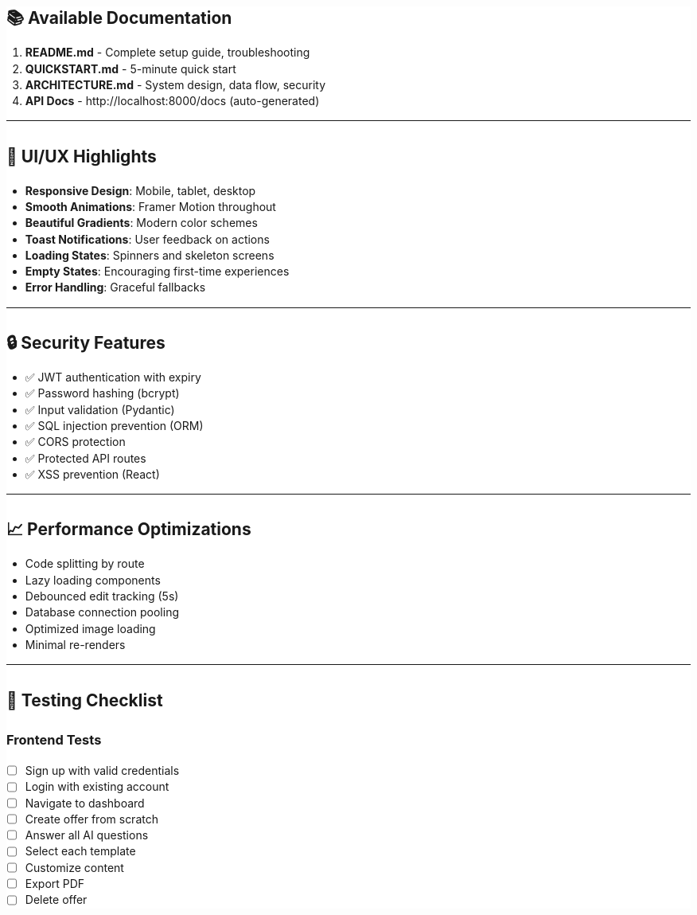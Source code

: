 
## 📚 Available Documentation

1. **README.md** - Complete setup guide, troubleshooting
2. **QUICKSTART.md** - 5-minute quick start
3. **ARCHITECTURE.md** - System design, data flow, security
4. **API Docs** - http://localhost:8000/docs (auto-generated)

---

## 🎨 UI/UX Highlights

- **Responsive Design**: Mobile, tablet, desktop
- **Smooth Animations**: Framer Motion throughout
- **Beautiful Gradients**: Modern color schemes
- **Toast Notifications**: User feedback on actions
- **Loading States**: Spinners and skeleton screens
- **Empty States**: Encouraging first-time experiences
- **Error Handling**: Graceful fallbacks

---

## 🔒 Security Features

- ✅ JWT authentication with expiry
- ✅ Password hashing (bcrypt)
- ✅ Input validation (Pydantic)
- ✅ SQL injection prevention (ORM)
- ✅ CORS protection
- ✅ Protected API routes
- ✅ XSS prevention (React)

---

## 📈 Performance Optimizations

- Code splitting by route
- Lazy loading components
- Debounced edit tracking (5s)
- Database connection pooling
- Optimized image loading
- Minimal re-renders

---

## 🧪 Testing Checklist

### **Frontend Tests**
- [ ] Sign up with valid credentials
- [ ] Login with existing account
- [ ] Navigate to dashboard
- [ ] Create offer from scratch
- [ ] Answer all AI questions
- [ ] Select each template
- [ ] Customize content
- [ ] Export PDF
- [ ] Delete offer
